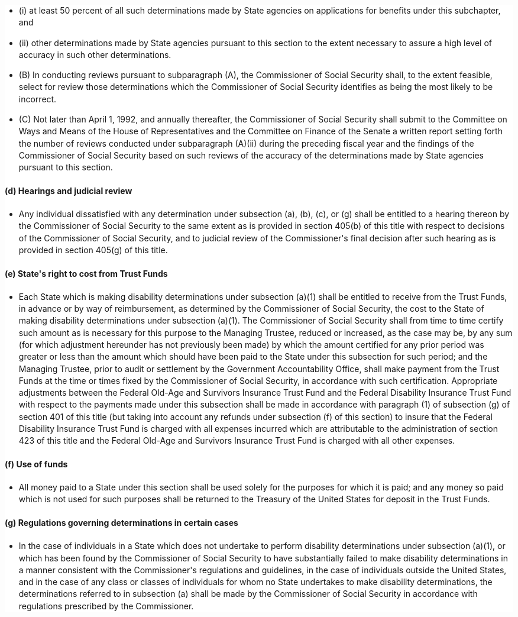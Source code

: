   * (i) at least 50 percent of all such determinations made by State agencies on applications for benefits under this subchapter, and

  * (ii) other determinations made by State agencies pursuant to this section to the extent necessary to assure a high level of accuracy in such other determinations.


* (B) In conducting reviews pursuant to subparagraph (A), the Commissioner of Social Security shall, to the extent feasible, select for review those determinations which the Commissioner of Social Security identifies as being the most likely to be incorrect.

* (C) Not later than April 1, 1992, and annually thereafter, the Commissioner of Social Security shall submit to the Committee on Ways and Means of the House of Representatives and the Committee on Finance of the Senate a written report setting forth the number of reviews conducted under subparagraph (A)(ii) during the preceding fiscal year and the findings of the Commissioner of Social Security based on such reviews of the accuracy of the determinations made by State agencies pursuant to this section.

#### (d) Hearings and judicial review
* Any individual dissatisfied with any determination under subsection (a), (b), (c), or (g) shall be entitled to a hearing thereon by the Commissioner of Social Security to the same extent as is provided in section 405(b) of this title with respect to decisions of the Commissioner of Social Security, and to judicial review of the Commissioner's final decision after such hearing as is provided in section 405(g) of this title.

#### (e) State's right to cost from Trust Funds
* Each State which is making disability determinations under subsection (a)(1) shall be entitled to receive from the Trust Funds, in advance or by way of reimbursement, as determined by the Commissioner of Social Security, the cost to the State of making disability determinations under subsection (a)(1). The Commissioner of Social Security shall from time to time certify such amount as is necessary for this purpose to the Managing Trustee, reduced or increased, as the case may be, by any sum (for which adjustment hereunder has not previously been made) by which the amount certified for any prior period was greater or less than the amount which should have been paid to the State under this subsection for such period; and the Managing Trustee, prior to audit or settlement by the Government Accountability Office, shall make payment from the Trust Funds at the time or times fixed by the Commissioner of Social Security, in accordance with such certification. Appropriate adjustments between the Federal Old-Age and Survivors Insurance Trust Fund and the Federal Disability Insurance Trust Fund with respect to the payments made under this subsection shall be made in accordance with paragraph (1) of subsection (g) of section 401 of this title (but taking into account any refunds under subsection (f) of this section) to insure that the Federal Disability Insurance Trust Fund is charged with all expenses incurred which are attributable to the administration of section 423 of this title and the Federal Old-Age and Survivors Insurance Trust Fund is charged with all other expenses.

#### (f) Use of funds
* All money paid to a State under this section shall be used solely for the purposes for which it is paid; and any money so paid which is not used for such purposes shall be returned to the Treasury of the United States for deposit in the Trust Funds.

#### (g) Regulations governing determinations in certain cases
* In the case of individuals in a State which does not undertake to perform disability determinations under subsection (a)(1), or which has been found by the Commissioner of Social Security to have substantially failed to make disability determinations in a manner consistent with the Commissioner's regulations and guidelines, in the case of individuals outside the United States, and in the case of any class or classes of individuals for whom no State undertakes to make disability determinations, the determinations referred to in subsection (a) shall be made by the Commissioner of Social Security in accordance with regulations prescribed by the Commissioner.
